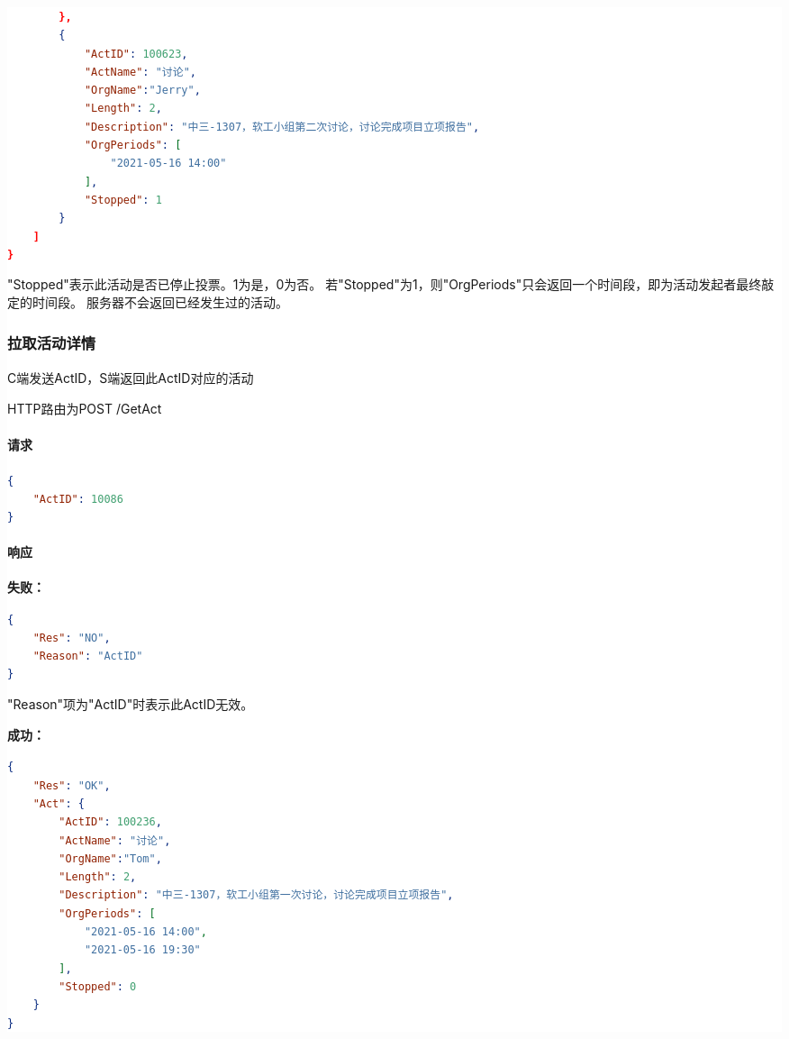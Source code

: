 ```json
        },
        {
            "ActID": 100623,
            "ActName": "讨论",
            "OrgName":"Jerry",
            "Length": 2,
            "Description": "中三-1307，软工小组第二次讨论，讨论完成项目立项报告",
            "OrgPeriods": [
                "2021-05-16 14:00"
            ],
            "Stopped": 1
        }
    ]
}
```

"Stopped"表示此活动是否已停止投票。1为是，0为否。
若"Stopped"为1，则"OrgPeriods"只会返回一个时间段，即为活动发起者最终敲定的时间段。
服务器不会返回已经发生过的活动。


### 拉取活动详情

C端发送ActID，S端返回此ActID对应的活动

HTTP路由为POST /GetAct

#### 请求

```json
{
    "ActID": 10086
}
```

#### 响应

**失败：**

```json
{
    "Res": "NO",
    "Reason": "ActID"
}
```

"Reason"项为"ActID"时表示此ActID无效。

**成功：**

```json
{
    "Res": "OK",
    "Act": {
        "ActID": 100236,
        "ActName": "讨论",
        "OrgName":"Tom",
        "Length": 2,
        "Description": "中三-1307，软工小组第一次讨论，讨论完成项目立项报告",
        "OrgPeriods": [
            "2021-05-16 14:00",
            "2021-05-16 19:30"
        ],
        "Stopped": 0
    }
}
```
